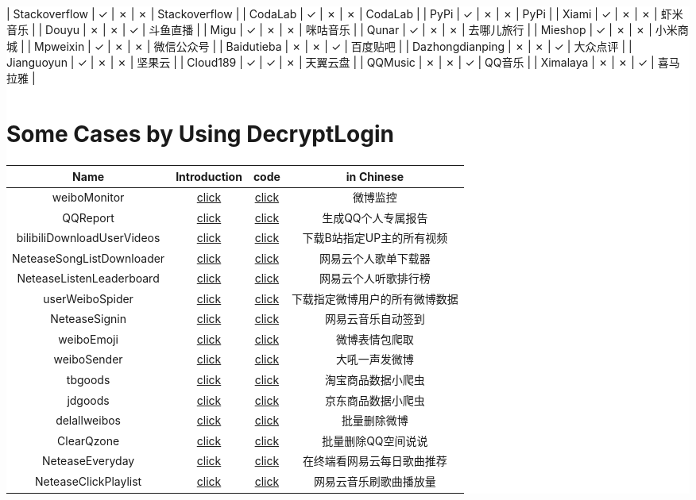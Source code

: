 |  Stackoverflow   | ✓       | ✗           | ✗           | Stackoverflow     |
|  CodaLab         | ✓       | ✗           | ✗           | CodaLab           |
|  PyPi            | ✓       | ✗           | ✗           | PyPi              | 
|  Xiami           | ✓       | ✗           | ✗           | 虾米音乐          |
|  Douyu           | ✗       | ✗           | ✓           | 斗鱼直播          |
|  Migu            | ✓       | ✗           | ✗           | 咪咕音乐          |
|  Qunar           | ✓       | ✗           | ✗           | 去哪儿旅行        |
|  Mieshop         | ✓       | ✗           | ✗           | 小米商城          |
|  Mpweixin        | ✓       | ✗           | ✗           | 微信公众号        |
|  Baidutieba      | ✗       | ✗           | ✓           | 百度贴吧          |
|  Dazhongdianping | ✗       | ✗           | ✓           | 大众点评          |
|  Jianguoyun      | ✓       | ✗           | ✗           | 坚果云            |
|  Cloud189        | ✓       | ✓           | ✗           | 天翼云盘          |
|  QQMusic         | ✗       | ✗           | ✓           | QQ音乐            |
|  Ximalaya        | ✗       | ✗           | ✓           | 喜马拉雅          |

# Some Cases by Using DecryptLogin
|  Name                       |   Introduction                                                   |   code                                                                                                       |  in Chinese                     |
|  :----:                     |   :----:                                                         |   :----:                                                                                                     |  :----:                         |
|  weiboMonitor               |   [click](https://mp.weixin.qq.com/s/uOT1cGqXkOq-Hdc8TVnglg)     |   [click](https://github.com/CharlesPikachu/DecryptLogin/tree/master/examples/weiboMonitor)                  |  微博监控                       |
|  QQReport                   |	  [click](https://mp.weixin.qq.com/s/dsVtEp_TFeyeSAAUn1zFEw)     |	 [click](https://github.com/CharlesPikachu/DecryptLogin/tree/master/examples/QQReports)                     |  生成QQ个人专属报告             |
|  bilibiliDownloadUserVideos |   [click](https://mp.weixin.qq.com/s/GaVW4_nbAaO0QvphI7QgnA)     |   [click](https://github.com/CharlesPikachu/DecryptLogin/tree/master/examples/bilibiliDownloadUserVideos)    |  下载B站指定UP主的所有视频      |
|  NeteaseSongListDownloader  |   [click](https://mp.weixin.qq.com/s/_82U7luG6jmV-xb8-Qkiew)     |   [click](https://github.com/CharlesPikachu/DecryptLogin/tree/master/examples/NeteaseSongListDownloader)     |  网易云个人歌单下载器           |
|  NeteaseListenLeaderboard   |   [click](https://mp.weixin.qq.com/s/Wlf1a82oACc9N7zGezcy8Q)     |   [click](https://github.com/CharlesPikachu/DecryptLogin/tree/master/examples/NeteaseListenLeaderboard)      |  网易云个人听歌排行榜           |
|  userWeiboSpider            |   [click](https://mp.weixin.qq.com/s/-3BDTZAE1x7nfCLNq2mFBw)     |   [click](https://github.com/CharlesPikachu/DecryptLogin/tree/master/examples/userWeiboSpider)               |  下载指定微博用户的所有微博数据 |
|  NeteaseSignin              |   [click](https://mp.weixin.qq.com/s/8d7smUSzW2ds1ypZq-yeFw)     |   [click](https://github.com/CharlesPikachu/DecryptLogin/tree/master/examples/NeteaseSignin)                 |  网易云音乐自动签到             |  
|  weiboEmoji                 |   [click](https://mp.weixin.qq.com/s/QiPm4gyE8i5amR5gB3IbBA)     |   [click](https://github.com/CharlesPikachu/DecryptLogin/tree/master/examples/weiboEmoji)                    |  微博表情包爬取                 |
|  weiboSender                |   [click](https://mp.weixin.qq.com/s/_aIY-iVj3xetfHQyMxflkg)     |   [click](https://github.com/CharlesPikachu/DecryptLogin/tree/master/examples/weiboSender)                   |  大吼一声发微博                 |
|  tbgoods                    |   [click](https://mp.weixin.qq.com/s/NhK9eeWNXv_wPnolccRR-g)     |   [click](https://github.com/CharlesPikachu/DecryptLogin/tree/master/examples/tbgoods)                       |  淘宝商品数据小爬虫             |
|  jdgoods                    |   [click](https://mp.weixin.qq.com/s/LXheJveR248ZW4SP5F6fjw)     |   [click](https://github.com/CharlesPikachu/DecryptLogin/tree/master/examples/jdgoods)                       |  京东商品数据小爬虫             |
|  delallweibos               |   [click](https://mp.weixin.qq.com/s/E5Erg10FvyutEKaB_JGufA)     |   [click](https://github.com/CharlesPikachu/DecryptLogin/tree/master/examples/delallweibos)                  |  批量删除微博                   |
|  ClearQzone                 |   [click](https://mp.weixin.qq.com/s/Fj9MQXXRZ8wuKiX3Tytx8A)     |   [click](https://github.com/CharlesPikachu/DecryptLogin/tree/master/examples/ClearQzone)                    |  批量删除QQ空间说说             |
|  NeteaseEveryday            |   [click](https://mp.weixin.qq.com/s/tliFa5CYVEirMEyUj0jPbg)     |   [click](https://github.com/CharlesPikachu/DecryptLogin/tree/master/examples/NeteaseEveryday)               |  在终端看网易云每日歌曲推荐     |
|  NeteaseClickPlaylist       |   [click](https://mp.weixin.qq.com/s/BpoO55I-jxAGO_Vv32khlA)     |   [click](https://github.com/CharlesPikachu/DecryptLogin/tree/master/examples/NeteaseClickPlaylist)          |  网易云音乐刷歌曲播放量         |
